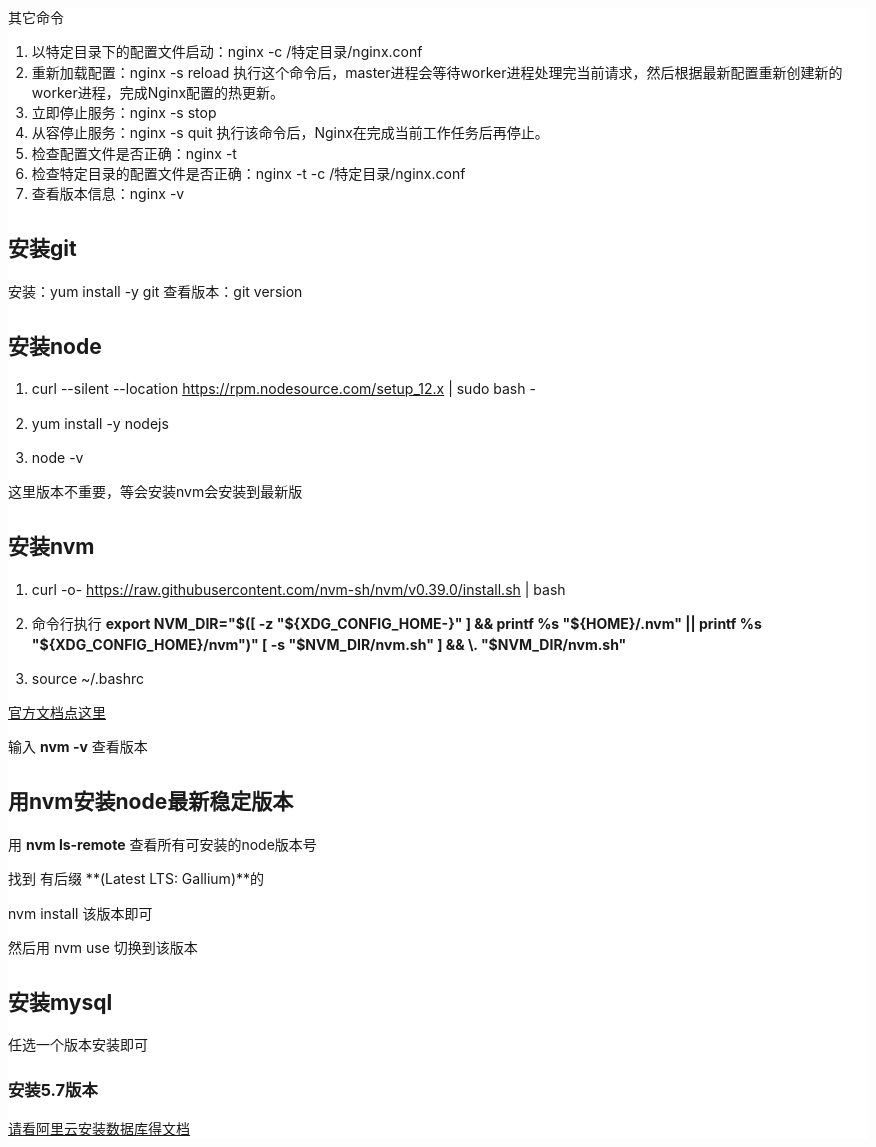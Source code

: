 其它命令

1. 以特定目录下的配置文件启动：nginx -c /特定目录/nginx.conf
2. 重新加载配置：nginx -s reload 执行这个命令后，master进程会等待worker进程处理完当前请求，然后根据最新配置重新创建新的worker进程，完成Nginx配置的热更新。
3. 立即停止服务：nginx -s stop
4. 从容停止服务：nginx -s quit 执行该命令后，Nginx在完成当前工作任务后再停止。
5. 检查配置文件是否正确：nginx -t
6. 检查特定目录的配置文件是否正确：nginx -t -c /特定目录/nginx.conf
7. 查看版本信息：nginx -v

## 安装git
安装：yum install -y git
查看版本：git version

## 安装node

1. curl --silent --location https://rpm.nodesource.com/setup_12.x | sudo bash -

2. yum install -y nodejs

3. node -v

这里版本不重要，等会安装nvm会安装到最新版

## 安装nvm

1. curl -o- https://raw.githubusercontent.com/nvm-sh/nvm/v0.39.0/install.sh | bash

2. 命令行执行 **export NVM_DIR="$([ -z "${XDG_CONFIG_HOME-}" ] && printf %s "${HOME}/.nvm" || printf %s "${XDG_CONFIG_HOME}/nvm")"
[ -s "$NVM_DIR/nvm.sh" ] && \. "$NVM_DIR/nvm.sh"**

3. source ~/.bashrc

[官方文档点这里](https://github.com/nvm-sh/nvm#install-script)

输入 **nvm -v** 查看版本

## 用nvm安装node最新稳定版本

用 **nvm ls-remote** 查看所有可安装的node版本号

找到 有后缀 **(Latest LTS: Gallium)**的

nvm install 该版本即可

然后用 nvm use 切换到该版本

## 安装mysql

任选一个版本安装即可

### 安装5.7版本
[请看阿里云安装数据库得文档](https://help.aliyun.com/document_detail/178136.html)
